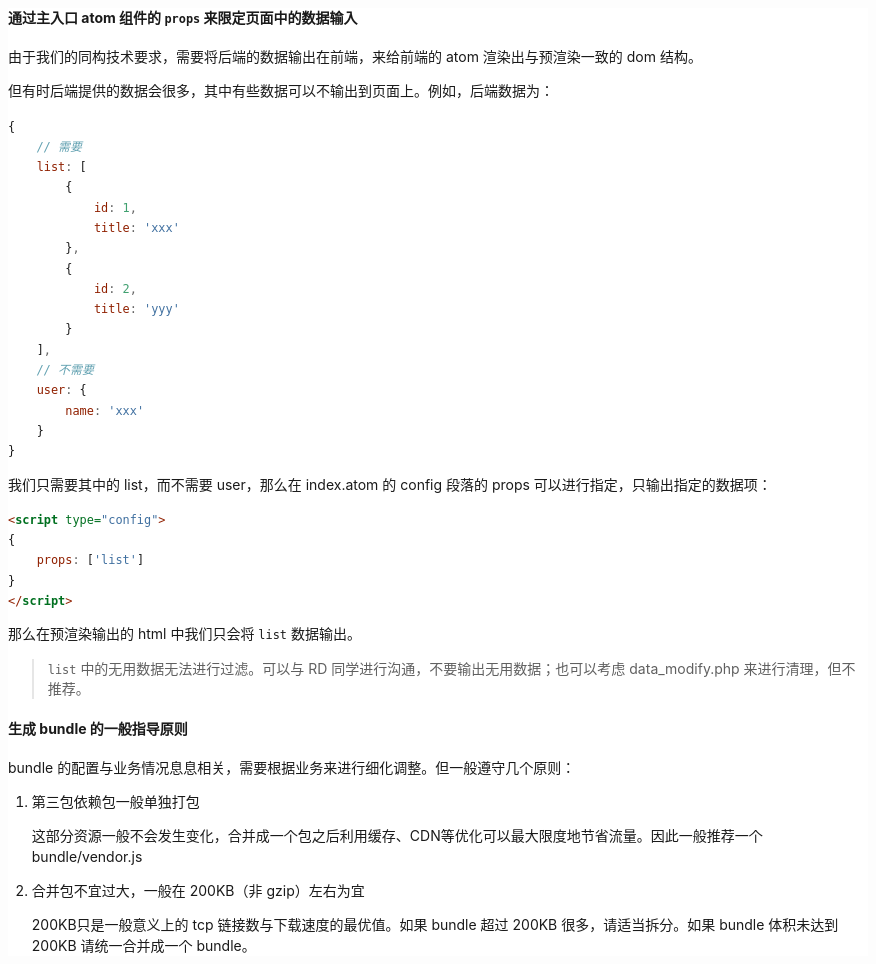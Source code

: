 #### 通过主入口 atom 组件的 `props` 来限定页面中的数据输入

由于我们的同构技术要求，需要将后端的数据输出在前端，来给前端的 atom 渲染出与预渲染一致的 dom 结构。

但有时后端提供的数据会很多，其中有些数据可以不输出到页面上。例如，后端数据为：

```js
{
    // 需要
    list: [
        {
            id: 1,
            title: 'xxx'
        },
        {
            id: 2,
            title: 'yyy'
        }
    ],
    // 不需要
    user: {
        name: 'xxx'
    }
}
```

我们只需要其中的 list，而不需要 user，那么在 index.atom 的 config 段落的 props 可以进行指定，只输出指定的数据项：

```html
<script type="config">
{
    props: ['list']
}
</script>
```

那么在预渲染输出的 html 中我们只会将 `list` 数据输出。

> `list` 中的无用数据无法进行过滤。可以与 RD 同学进行沟通，不要输出无用数据；也可以考虑 data_modify.php 来进行清理，但不推荐。


#### 生成 bundle 的一般指导原则

bundle 的配置与业务情况息息相关，需要根据业务来进行细化调整。但一般遵守几个原则：

1. 第三包依赖包一般单独打包

    这部分资源一般不会发生变化，合并成一个包之后利用缓存、CDN等优化可以最大限度地节省流量。因此一般推荐一个 bundle/vendor.js

2. 合并包不宜过大，一般在 200KB（非 gzip）左右为宜

    200KB只是一般意义上的 tcp 链接数与下载速度的最优值。如果 bundle 超过 200KB 很多，请适当拆分。如果 bundle 体积未达到 200KB 请统一合并成一个 bundle。

